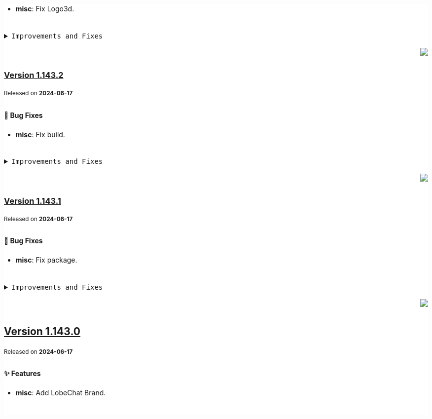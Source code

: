 - **misc**: Fix Logo3d.

<br/>

<details><summary><kbd>Improvements and Fixes</kbd></summary></details>

<div align="right">

[![](https://img.shields.io/badge/-BACK_TO_TOP-151515?style=flat-square)](#readme-top)

</div>

### [Version 1.143.2](https://github.com/lobehub/lobe-ui/compare/v1.143.1...v1.143.2)

<sup>Released on **2024-06-17**</sup>

#### 🐛 Bug Fixes

- **misc**: Fix build.

<br/>

<details><summary><kbd>Improvements and Fixes</kbd></summary></details>

<div align="right">

[![](https://img.shields.io/badge/-BACK_TO_TOP-151515?style=flat-square)](#readme-top)

</div>

### [Version 1.143.1](https://github.com/lobehub/lobe-ui/compare/v1.143.0...v1.143.1)

<sup>Released on **2024-06-17**</sup>

#### 🐛 Bug Fixes

- **misc**: Fix package.

<br/>

<details><summary><kbd>Improvements and Fixes</kbd></summary></details>

<div align="right">

[![](https://img.shields.io/badge/-BACK_TO_TOP-151515?style=flat-square)](#readme-top)

</div>

## [Version 1.143.0](https://github.com/lobehub/lobe-ui/compare/v1.142.4...v1.143.0)

<sup>Released on **2024-06-17**</sup>

#### ✨ Features

- **misc**: Add LobeChat Brand.

<br/>
